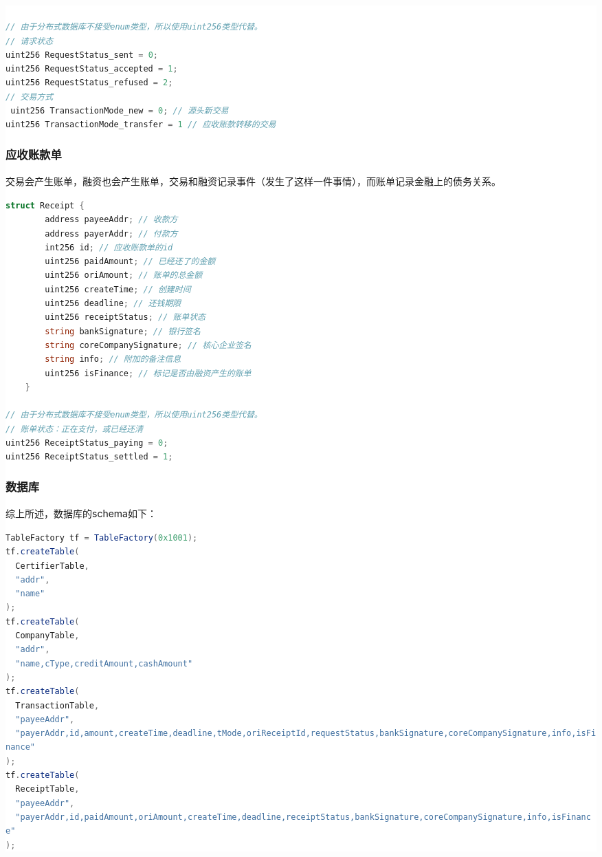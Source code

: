 ```c#

// 由于分布式数据库不接受enum类型，所以使用uint256类型代替。
// 请求状态
uint256 RequestStatus_sent = 0;
uint256 RequestStatus_accepted = 1;
uint256 RequestStatus_refused = 2;
// 交易方式
 uint256 TransactionMode_new = 0; // 源头新交易
uint256 TransactionMode_transfer = 1 // 应收账款转移的交易
```

### 应收账款单

交易会产生账单，融资也会产生账单，交易和融资记录事件（发生了这样一件事情），而账单记录金融上的债务关系。

```c#
struct Receipt {
        address payeeAddr; // 收款方
        address payerAddr; // 付款方
        int256 id; // 应收账款单的id
        uint256 paidAmount; // 已经还了的金额
        uint256 oriAmount; // 账单的总金额
        uint256 createTime; // 创建时间
        uint256 deadline; // 还钱期限
        uint256 receiptStatus; // 账单状态
        string bankSignature; // 银行签名
        string coreCompanySignature; // 核心企业签名
        string info; // 附加的备注信息
        uint256 isFinance; // 标记是否由融资产生的账单
    }

// 由于分布式数据库不接受enum类型，所以使用uint256类型代替。
// 账单状态：正在支付，或已经还清
uint256 ReceiptStatus_paying = 0;
uint256 ReceiptStatus_settled = 1;
```

### 数据库

综上所述，数据库的schema如下：

```c#
TableFactory tf = TableFactory(0x1001);
tf.createTable(
  CertifierTable, 
  "addr", 
  "name"
);
tf.createTable(
  CompanyTable,
  "addr",
  "name,cType,creditAmount,cashAmount"
);
tf.createTable(
  TransactionTable,
  "payeeAddr",
  "payerAddr,id,amount,createTime,deadline,tMode,oriReceiptId,requestStatus,bankSignature,coreCompanySignature,info,isFinance"
);
tf.createTable(
  ReceiptTable,
  "payeeAddr",
  "payerAddr,id,paidAmount,oriAmount,createTime,deadline,receiptStatus,bankSignature,coreCompanySignature,info,isFinance"
);
```